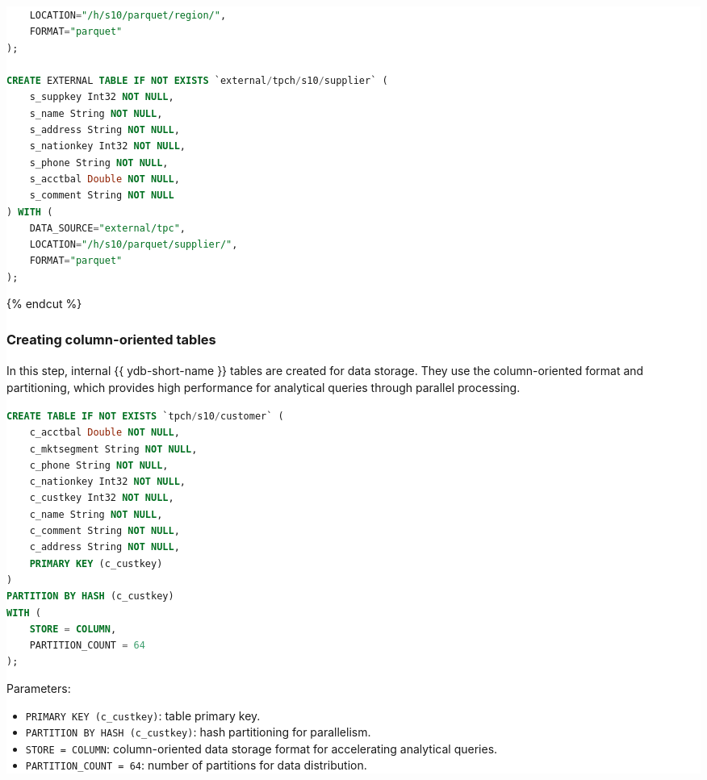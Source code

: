 ```sql
    LOCATION="/h/s10/parquet/region/",
    FORMAT="parquet"
);

CREATE EXTERNAL TABLE IF NOT EXISTS `external/tpch/s10/supplier` (
    s_suppkey Int32 NOT NULL,
    s_name String NOT NULL,
    s_address String NOT NULL,
    s_nationkey Int32 NOT NULL,
    s_phone String NOT NULL,
    s_acctbal Double NOT NULL,
    s_comment String NOT NULL
) WITH (
    DATA_SOURCE="external/tpc",
    LOCATION="/h/s10/parquet/supplier/",
    FORMAT="parquet"
);
```

{% endcut %}

### Creating column-oriented tables

In this step, internal {{ ydb-short-name }} tables are created for data storage. They use the column-oriented format and partitioning, which provides high performance for analytical queries through parallel processing.

```sql
CREATE TABLE IF NOT EXISTS `tpch/s10/customer` (
    c_acctbal Double NOT NULL,
    c_mktsegment String NOT NULL,
    c_phone String NOT NULL,
    c_nationkey Int32 NOT NULL,
    c_custkey Int32 NOT NULL,
    c_name String NOT NULL,
    c_comment String NOT NULL,
    c_address String NOT NULL,
    PRIMARY KEY (c_custkey)
)
PARTITION BY HASH (c_custkey)
WITH (
    STORE = COLUMN,
    PARTITION_COUNT = 64
);
```

Parameters:

- `PRIMARY KEY (c_custkey)`: table primary key.
- `PARTITION BY HASH (c_custkey)`: hash partitioning for parallelism.
- `STORE = COLUMN`: column-oriented data storage format for accelerating analytical queries.
- `PARTITION_COUNT = 64`: number of partitions for data distribution.
